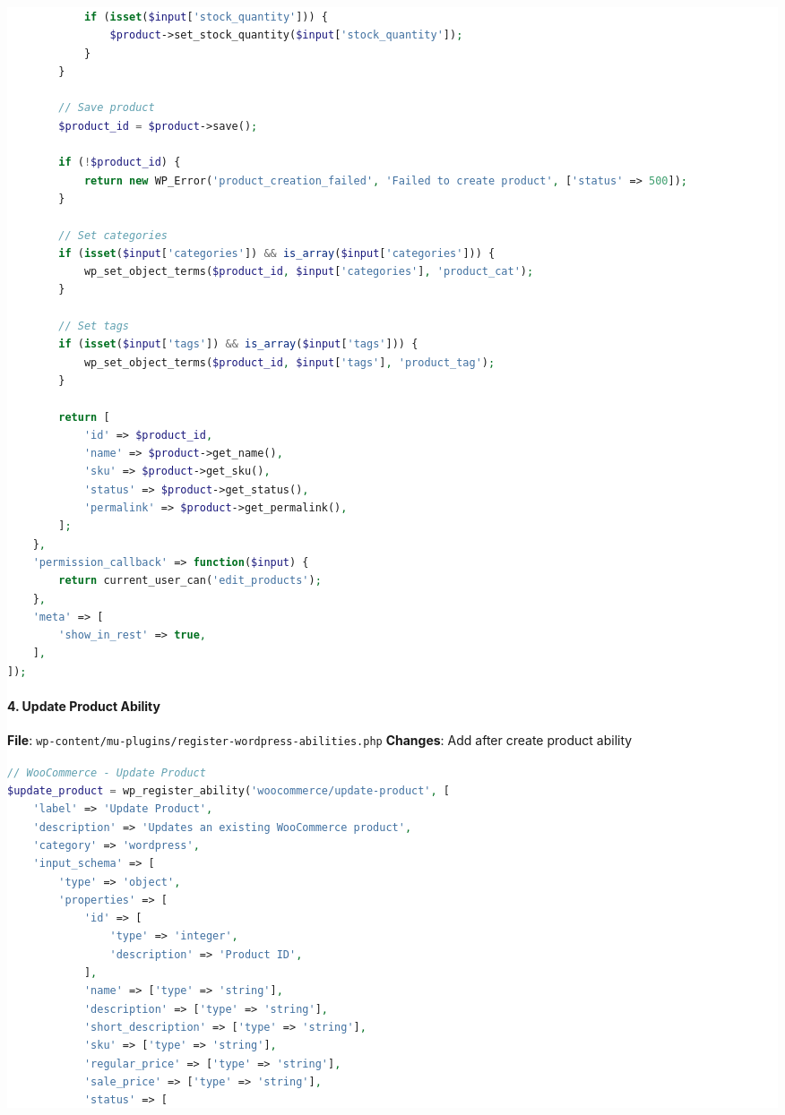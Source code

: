 ```php
            if (isset($input['stock_quantity'])) {
                $product->set_stock_quantity($input['stock_quantity']);
            }
        }

        // Save product
        $product_id = $product->save();

        if (!$product_id) {
            return new WP_Error('product_creation_failed', 'Failed to create product', ['status' => 500]);
        }

        // Set categories
        if (isset($input['categories']) && is_array($input['categories'])) {
            wp_set_object_terms($product_id, $input['categories'], 'product_cat');
        }

        // Set tags
        if (isset($input['tags']) && is_array($input['tags'])) {
            wp_set_object_terms($product_id, $input['tags'], 'product_tag');
        }

        return [
            'id' => $product_id,
            'name' => $product->get_name(),
            'sku' => $product->get_sku(),
            'status' => $product->get_status(),
            'permalink' => $product->get_permalink(),
        ];
    },
    'permission_callback' => function($input) {
        return current_user_can('edit_products');
    },
    'meta' => [
        'show_in_rest' => true,
    ],
]);
```

#### 4. Update Product Ability
**File**: `wp-content/mu-plugins/register-wordpress-abilities.php`
**Changes**: Add after create product ability

```php
// WooCommerce - Update Product
$update_product = wp_register_ability('woocommerce/update-product', [
    'label' => 'Update Product',
    'description' => 'Updates an existing WooCommerce product',
    'category' => 'wordpress',
    'input_schema' => [
        'type' => 'object',
        'properties' => [
            'id' => [
                'type' => 'integer',
                'description' => 'Product ID',
            ],
            'name' => ['type' => 'string'],
            'description' => ['type' => 'string'],
            'short_description' => ['type' => 'string'],
            'sku' => ['type' => 'string'],
            'regular_price' => ['type' => 'string'],
            'sale_price' => ['type' => 'string'],
            'status' => [
```